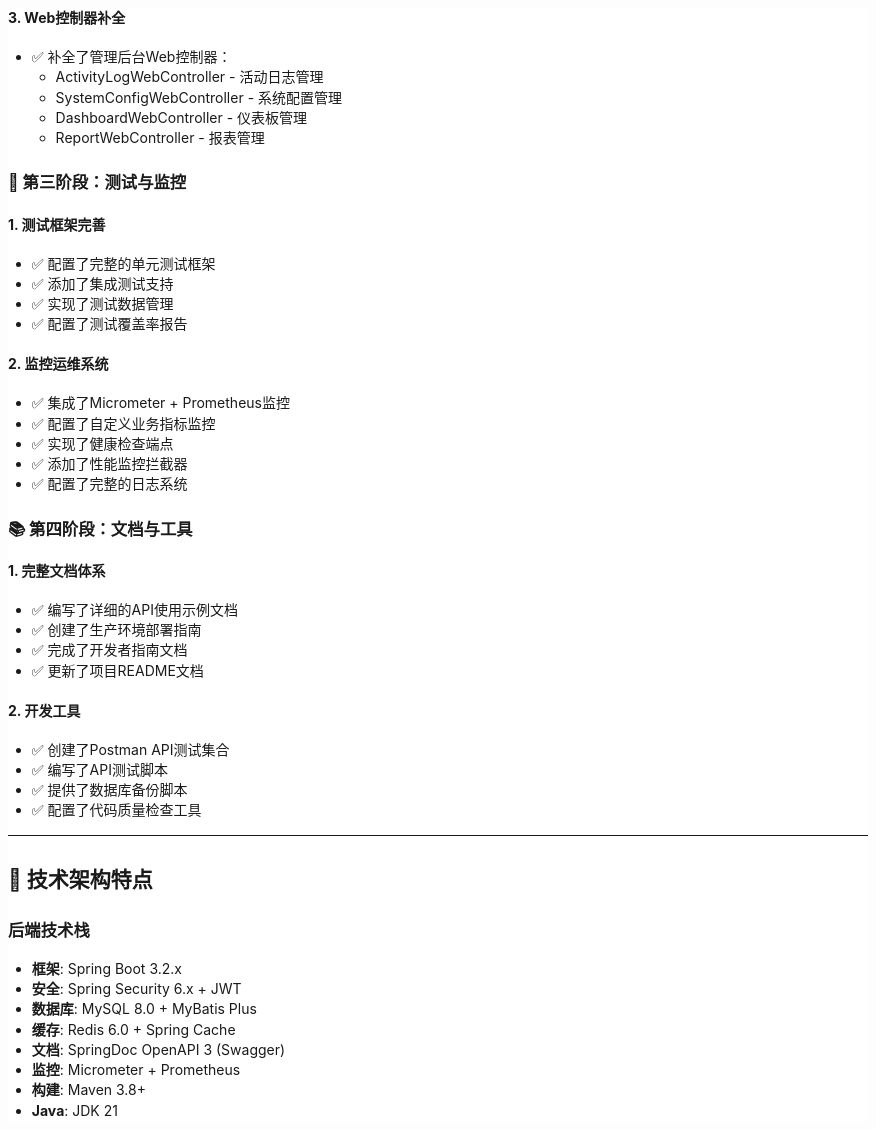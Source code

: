#### 3. Web控制器补全
- ✅ 补全了管理后台Web控制器：
  - ActivityLogWebController - 活动日志管理
  - SystemConfigWebController - 系统配置管理
  - DashboardWebController - 仪表板管理
  - ReportWebController - 报表管理

### 🧪 第三阶段：测试与监控

#### 1. 测试框架完善
- ✅ 配置了完整的单元测试框架
- ✅ 添加了集成测试支持
- ✅ 实现了测试数据管理
- ✅ 配置了测试覆盖率报告

#### 2. 监控运维系统
- ✅ 集成了Micrometer + Prometheus监控
- ✅ 配置了自定义业务指标监控
- ✅ 实现了健康检查端点
- ✅ 添加了性能监控拦截器
- ✅ 配置了完整的日志系统

### 📚 第四阶段：文档与工具

#### 1. 完整文档体系
- ✅ 编写了详细的API使用示例文档
- ✅ 创建了生产环境部署指南
- ✅ 完成了开发者指南文档
- ✅ 更新了项目README文档

#### 2. 开发工具
- ✅ 创建了Postman API测试集合
- ✅ 编写了API测试脚本
- ✅ 提供了数据库备份脚本
- ✅ 配置了代码质量检查工具

---

## 🎯 技术架构特点

### 后端技术栈
- **框架**: Spring Boot 3.2.x
- **安全**: Spring Security 6.x + JWT
- **数据库**: MySQL 8.0 + MyBatis Plus
- **缓存**: Redis 6.0 + Spring Cache
- **文档**: SpringDoc OpenAPI 3 (Swagger)
- **监控**: Micrometer + Prometheus
- **构建**: Maven 3.8+
- **Java**: JDK 21
